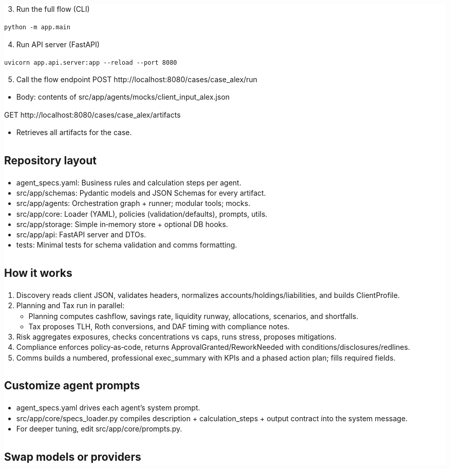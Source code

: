 3) Run the full flow (CLI)
```
python -m app.main
```

4) Run API server (FastAPI)
```
uvicorn app.api.server:app --reload --port 8080
```

5) Call the flow endpoint
POST http://localhost:8080/cases/case_alex/run

- Body: contents of src/app/agents/mocks/client_input_alex.json

GET http://localhost:8080/cases/case_alex/artifacts

- Retrieves all artifacts for the case.


## Repository layout

- agent_specs.yaml: Business rules and calculation steps per agent.
- src/app/schemas: Pydantic models and JSON Schemas for every artifact.
- src/app/agents: Orchestration graph + runner; modular tools; mocks.
- src/app/core: Loader (YAML), policies (validation/defaults), prompts, utils.
- src/app/storage: Simple in‑memory store + optional DB hooks.
- src/app/api: FastAPI server and DTOs.
- tests: Minimal tests for schema validation and comms formatting.


## How it works

1) Discovery reads client JSON, validates headers, normalizes accounts/holdings/liabilities, and builds ClientProfile.
2) Planning and Tax run in parallel:
    - Planning computes cashflow, savings rate, liquidity runway, allocations, scenarios, and shortfalls.
    - Tax proposes TLH, Roth conversions, and DAF timing with compliance notes.
3) Risk aggregates exposures, checks concentrations vs caps, runs stress, proposes mitigations.
4) Compliance enforces policy‑as‑code, returns ApprovalGranted/ReworkNeeded with conditions/disclosures/redlines.
5) Comms builds a numbered, professional exec_summary with KPIs and a phased action plan; fills required fields.

## Customize agent prompts

- agent_specs.yaml drives each agent’s system prompt.
- src/app/core/specs_loader.py compiles description + calculation_steps + output contract into the system message.
- For deeper tuning, edit src/app/core/prompts.py.


## Swap models or providers
